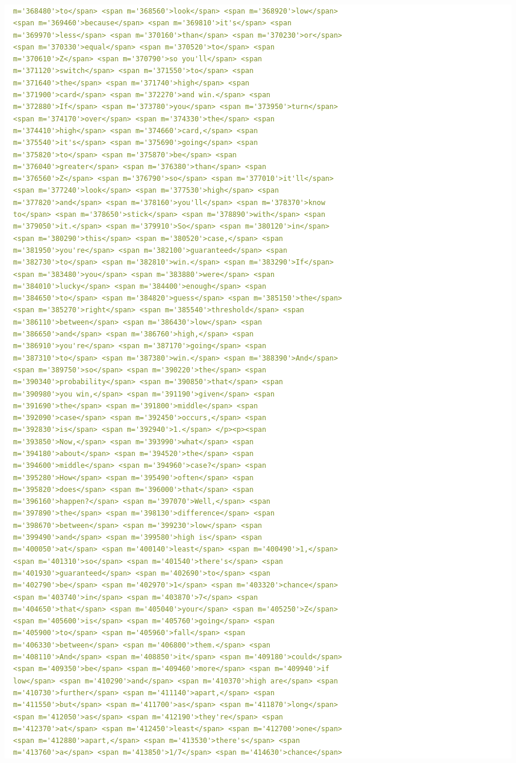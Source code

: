 ```yaml
  m='368480'>to</span> <span m='368560'>look</span> <span m='368920'>low</span>
  <span m='369460'>because</span> <span m='369810'>it's</span> <span
  m='369970'>less</span> <span m='370160'>than</span> <span m='370230'>or</span>
  <span m='370330'>equal</span> <span m='370520'>to</span> <span
  m='370610'>Z</span> <span m='370790'>so you'll</span> <span
  m='371120'>switch</span> <span m='371550'>to</span> <span
  m='371640'>the</span> <span m='371740'>high</span> <span
  m='371900'>card</span> <span m='372270'>and win.</span> <span
  m='372880'>If</span> <span m='373780'>you</span> <span m='373950'>turn</span>
  <span m='374170'>over</span> <span m='374330'>the</span> <span
  m='374410'>high</span> <span m='374660'>card,</span> <span
  m='375540'>it's</span> <span m='375690'>going</span> <span
  m='375820'>to</span> <span m='375870'>be</span> <span
  m='376040'>greater</span> <span m='376380'>than</span> <span
  m='376560'>Z</span> <span m='376790'>so</span> <span m='377010'>it'll</span>
  <span m='377240'>look</span> <span m='377530'>high</span> <span
  m='377820'>and</span> <span m='378160'>you'll</span> <span m='378370'>know
  to</span> <span m='378650'>stick</span> <span m='378890'>with</span> <span
  m='379050'>it.</span> <span m='379910'>So</span> <span m='380120'>in</span>
  <span m='380290'>this</span> <span m='380520'>case,</span> <span
  m='381950'>you're</span> <span m='382100'>guaranteed</span> <span
  m='382730'>to</span> <span m='382810'>win.</span> <span m='383290'>If</span>
  <span m='383480'>you</span> <span m='383880'>were</span> <span
  m='384010'>lucky</span> <span m='384400'>enough</span> <span
  m='384650'>to</span> <span m='384820'>guess</span> <span m='385150'>the</span>
  <span m='385270'>right</span> <span m='385540'>threshold</span> <span
  m='386110'>between</span> <span m='386430'>low</span> <span
  m='386650'>and</span> <span m='386760'>high,</span> <span
  m='386910'>you're</span> <span m='387170'>going</span> <span
  m='387310'>to</span> <span m='387380'>win.</span> <span m='388390'>And</span>
  <span m='389750'>so</span> <span m='390220'>the</span> <span
  m='390340'>probability</span> <span m='390850'>that</span> <span
  m='390980'>you win,</span> <span m='391190'>given</span> <span
  m='391690'>the</span> <span m='391800'>middle</span> <span
  m='392090'>case</span> <span m='392450'>occurs,</span> <span
  m='392830'>is</span> <span m='392940'>1.</span> </p><p><span
  m='393850'>Now,</span> <span m='393990'>what</span> <span
  m='394180'>about</span> <span m='394520'>the</span> <span
  m='394600'>middle</span> <span m='394960'>case?</span> <span
  m='395280'>How</span> <span m='395490'>often</span> <span
  m='395820'>does</span> <span m='396000'>that</span> <span
  m='396160'>happen?</span> <span m='397070'>Well,</span> <span
  m='397890'>the</span> <span m='398130'>difference</span> <span
  m='398670'>between</span> <span m='399230'>low</span> <span
  m='399490'>and</span> <span m='399580'>high is</span> <span
  m='400050'>at</span> <span m='400140'>least</span> <span m='400490'>1,</span>
  <span m='401310'>so</span> <span m='401540'>there's</span> <span
  m='401930'>guaranteed</span> <span m='402690'>to</span> <span
  m='402790'>be</span> <span m='402970'>1</span> <span m='403320'>chance</span>
  <span m='403740'>in</span> <span m='403870'>7</span> <span
  m='404650'>that</span> <span m='405040'>your</span> <span m='405250'>Z</span>
  <span m='405600'>is</span> <span m='405760'>going</span> <span
  m='405900'>to</span> <span m='405960'>fall</span> <span
  m='406330'>between</span> <span m='406800'>them.</span> <span
  m='408110'>And</span> <span m='408850'>it</span> <span m='409180'>could</span>
  <span m='409350'>be</span> <span m='409460'>more</span> <span m='409940'>if
  low</span> <span m='410290'>and</span> <span m='410370'>high are</span> <span
  m='410730'>further</span> <span m='411140'>apart,</span> <span
  m='411550'>but</span> <span m='411700'>as</span> <span m='411870'>long</span>
  <span m='412050'>as</span> <span m='412190'>they're</span> <span
  m='412370'>at</span> <span m='412450'>least</span> <span m='412700'>one</span>
  <span m='412880'>apart,</span> <span m='413530'>there's</span> <span
  m='413760'>a</span> <span m='413850'>1/7</span> <span m='414630'>chance</span>
```